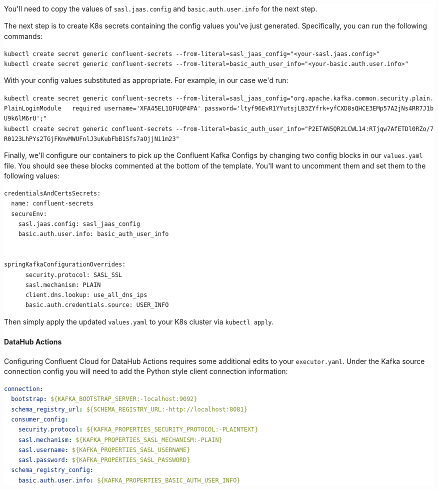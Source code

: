You'll need to copy the values of `sasl.jaas.config` and `basic.auth.user.info` for the next step.

The next step is to create K8s secrets containing the config values you've just generated. Specifically, you can run the following commands:

```shell
kubectl create secret generic confluent-secrets --from-literal=sasl_jaas_config="<your-sasl.jaas.config>"
kubectl create secret generic confluent-secrets --from-literal=basic_auth_user_info="<your-basic.auth.user.info>"
```

With your config values substituted as appropriate. For example, in our case we'd run:

```shell
kubectl create secret generic confluent-secrets --from-literal=sasl_jaas_config="org.apache.kafka.common.security.plain.PlainLoginModule   required username='XFA45EL1QFUQP4PA' password='ltyf96EvR1YYutsjLB3ZYfrk+yfCXD8sQHCE3EMp57A2jNs4RR7J1bU9k6lM6rU';"
kubectl create secret generic confluent-secrets --from-literal=basic_auth_user_info="P2ETAN5QR2LCWL14:RTjqw7AfETDl0RZo/7R0123LhPYs2TGjFKmvMWUFnlJ3uKubFbB1Sfs7aOjjNi1m23"
```

Finally, we'll configure our containers to pick up the Confluent Kafka Configs by changing two config blocks in our `values.yaml` file. You should see these blocks commented at the bottom of the template. You'll want to uncomment them and set them to the following values:

```
credentialsAndCertsSecrets:
  name: confluent-secrets
  secureEnv:
    sasl.jaas.config: sasl_jaas_config
    basic.auth.user.info: basic_auth_user_info


springKafkaConfigurationOverrides:
      security.protocol: SASL_SSL
      sasl.mechanism: PLAIN
      client.dns.lookup: use_all_dns_ips
      basic.auth.credentials.source: USER_INFO
```

Then simply apply the updated `values.yaml` to your K8s cluster via `kubectl apply`.

#### DataHub Actions

Configuring Confluent Cloud for DataHub Actions requires some additional edits to your `executor.yaml`. Under the Kafka source connection config you will need to add the Python style client connection information:

```yaml
connection:
  bootstrap: ${KAFKA_BOOTSTRAP_SERVER:-localhost:9092}
  schema_registry_url: ${SCHEMA_REGISTRY_URL:-http://localhost:8081}
  consumer_config:
    security.protocol: ${KAFKA_PROPERTIES_SECURITY_PROTOCOL:-PLAINTEXT}
    sasl.mechanism: ${KAFKA_PROPERTIES_SASL_MECHANISM:-PLAIN}
    sasl.username: ${KAFKA_PROPERTIES_SASL_USERNAME}
    sasl.password: ${KAFKA_PROPERTIES_SASL_PASSWORD}
  schema_registry_config:
    basic.auth.user.info: ${KAFKA_PROPERTIES_BASIC_AUTH_USER_INFO}
```
